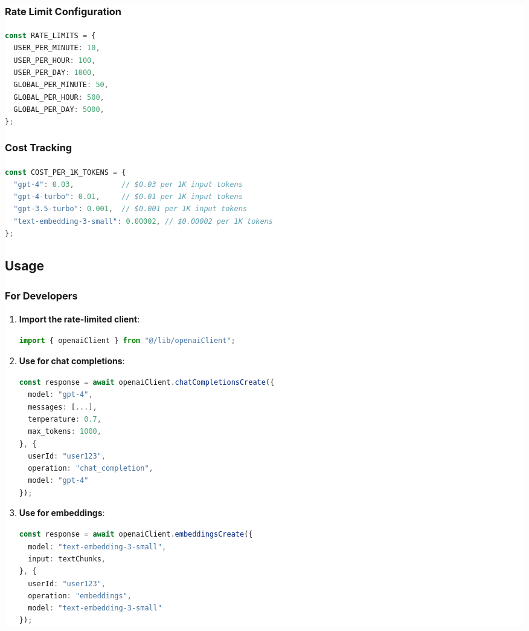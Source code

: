 ### Rate Limit Configuration

```typescript
const RATE_LIMITS = {
  USER_PER_MINUTE: 10,
  USER_PER_HOUR: 100,
  USER_PER_DAY: 1000,
  GLOBAL_PER_MINUTE: 50,
  GLOBAL_PER_HOUR: 500,
  GLOBAL_PER_DAY: 5000,
};
```

### Cost Tracking

```typescript
const COST_PER_1K_TOKENS = {
  "gpt-4": 0.03,           // $0.03 per 1K input tokens
  "gpt-4-turbo": 0.01,     // $0.01 per 1K input tokens
  "gpt-3.5-turbo": 0.001,  // $0.001 per 1K input tokens
  "text-embedding-3-small": 0.00002, // $0.00002 per 1K tokens
};
```

## Usage

### For Developers

1. **Import the rate-limited client**:
   ```typescript
   import { openaiClient } from "@/lib/openaiClient";
   ```

2. **Use for chat completions**:
   ```typescript
   const response = await openaiClient.chatCompletionsCreate({
     model: "gpt-4",
     messages: [...],
     temperature: 0.7,
     max_tokens: 1000,
   }, {
     userId: "user123",
     operation: "chat_completion",
     model: "gpt-4"
   });
   ```

3. **Use for embeddings**:
   ```typescript
   const response = await openaiClient.embeddingsCreate({
     model: "text-embedding-3-small",
     input: textChunks,
   }, {
     userId: "user123",
     operation: "embeddings",
     model: "text-embedding-3-small"
   });
   ```
